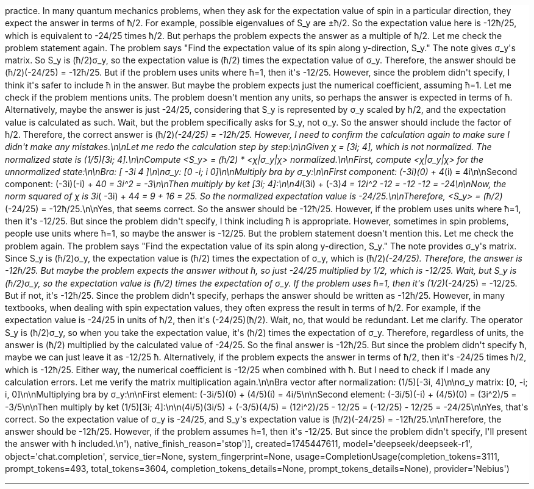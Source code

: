 practice. In many quantum mechanics problems, when they ask for the expectation value of spin in a particular direction, they expect the answer in terms of ħ/2. For example, possible eigenvalues of S_y are ±ħ/2. So the expectation value here is -12ħ/25, which is equivalent to -24/25 times ħ/2. But perhaps the problem expects the answer as a multiple of ħ/2. Let me check the problem statement again. The problem says "Find the expectation value of its spin along y-direction, S_y." The note gives σ_y\'s matrix. So S_y is (ħ/2)σ_y, so the expectation value is (ħ/2) times the expectation value of σ_y. Therefore, the answer should be (ħ/2)(-24/25) = -12ħ/25. But if the problem uses units where ħ=1, then it\'s -12/25. However, since the problem didn\'t specify, I think it\'s safer to include ħ in the answer. But maybe the problem expects just the numerical coefficient, assuming ħ=1. Let me check if the problem mentions units. The problem doesn\'t mention any units, so perhaps the answer is expected in terms of ħ. Alternatively, maybe the answer is just -24/25, considering that S_y is represented by σ_y scaled by ħ/2, and the expectation value is calculated as such. Wait, but the problem specifically asks for S_y, not σ_y. So the answer should include the factor of ħ/2. Therefore, the correct answer is (ħ/2)*(-24/25) = -12ħ/25. However, I need to confirm the calculation again to make sure I didn\'t make any mistakes.\n\nLet me redo the calculation step by step:\n\nGiven χ = [3i; 4], which is not normalized. The normalized state is (1/5)[3i; 4].\n\nCompute <S_y> = (ħ/2) * <χ|σ_y|χ> normalized.\n\nFirst, compute <χ|σ_y|χ> for the unnormalized state:\n\nBra: [ -3i  4 ]\n\nσ_y: [0  -i; i 0]\n\nMultiply bra by σ_y:\n\nFirst component: (-3i)(0) + 4*(i) = 4i\n\nSecond component: (-3i)(-i) + 4*0 = 3i^2 = -3\n\nThen multiply by ket [3i; 4]:\n\n4i*(3i) + (-3)*4 = 12i^2 -12 = -12 -12 = -24\n\nNow, the norm squared of χ is 3i*( -3i) + 4*4 = 9 + 16 = 25. So the normalized expectation value is -24/25.\n\nTherefore, <S_y> = (ħ/2)*(-24/25) = -12ħ/25.\n\nYes, that seems correct. So the answer should be -12ħ/25. However, if the problem uses units where ħ=1, then it\'s -12/25. But since the problem didn\'t specify, I think including ħ is appropriate. However, sometimes in spin problems, people use units where ħ=1, so maybe the answer is -12/25. But the problem statement doesn\'t mention this. Let me check the problem again. The problem says "Find the expectation value of its spin along y-direction, S_y." The note provides σ_y\'s matrix. Since S_y is (ħ/2)σ_y, the expectation value is (ħ/2) times the expectation of σ_y, which is (ħ/2)*(-24/25). Therefore, the answer is -12ħ/25. But maybe the problem expects the answer without ħ, so just -24/25 multiplied by 1/2, which is -12/25. Wait, but S_y is (ħ/2)σ_y, so the expectation value is (ħ/2) times the expectation of σ_y. If the problem uses ħ=1, then it\'s (1/2)*(-24/25) = -12/25. But if not, it\'s -12ħ/25. Since the problem didn\'t specify, perhaps the answer should be written as -12ħ/25. However, in many textbooks, when dealing with spin expectation values, they often express the result in terms of ħ/2. For example, if the expectation value is -24/25 in units of ħ/2, then it\'s (-24/25)(ħ/2). Wait, no, that would be redundant. Let me clarify. The operator S_y is (ħ/2)σ_y, so when you take the expectation value, it\'s (ħ/2) times the expectation of σ_y. Therefore, regardless of units, the answer is (ħ/2) multiplied by the calculated value of -24/25. So the final answer is -12ħ/25. But since the problem didn\'t specify ħ, maybe we can just leave it as -12/25 ħ. Alternatively, if the problem expects the answer in terms of ħ/2, then it\'s -24/25 times ħ/2, which is -12ħ/25. Either way, the numerical coefficient is -12/25 when combined with ħ. But I need to check if I made any calculation errors. Let me verify the matrix multiplication again.\n\nBra vector after normalization: (1/5)[-3i, 4]\n\nσ_y matrix: [0, -i; i, 0]\n\nMultiplying bra by σ_y:\n\nFirst element: (-3i/5)(0) + (4/5)(i) = 4i/5\n\nSecond element: (-3i/5)(-i) + (4/5)(0) = (3i^2)/5 = -3/5\n\nThen multiply by ket (1/5)[3i; 4]:\n\n(4i/5)(3i/5) + (-3/5)(4/5) = (12i^2)/25 - 12/25 = (-12/25) - 12/25 = -24/25\n\nYes, that\'s correct. So the expectation value of σ_y is -24/25, and S_y\'s expectation value is (ħ/2)(-24/25) = -12ħ/25.\n\nTherefore, the answer should be -12ħ/25. However, if the problem assumes ħ=1, then it\'s -12/25. But since the problem didn\'t specify, I\'ll present the answer with ħ included.\n'), native_finish_reason='stop')], created=1745447611, model='deepseek/deepseek-r1', object='chat.completion', service_tier=None, system_fingerprint=None, usage=CompletionUsage(completion_tokens=3111, prompt_tokens=493, total_tokens=3604, completion_tokens_details=None, prompt_tokens_details=None), provider='Nebius')

---
